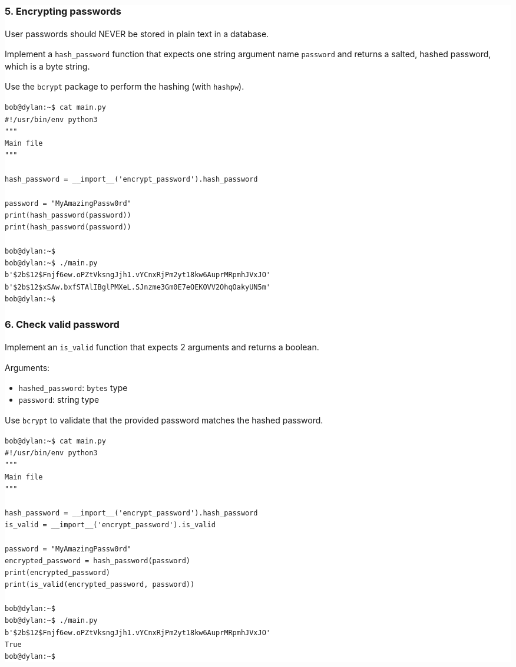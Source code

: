   </div>
    <h3 class="panel-title">
      5. Encrypting passwords
    </h3>

<p>User passwords should NEVER be stored in plain text in a database.</p>

<p>Implement a <code>hash_password</code> function that expects one string argument name <code>password</code> and returns a salted, hashed password, which is a byte string.</p>

<p>Use the <code>bcrypt</code> package to perform the hashing (with <code>hashpw</code>).</p>

<pre><code>bob@dylan:~$ cat main.py
#!/usr/bin/env python3
&quot;&quot;&quot;
Main file
&quot;&quot;&quot;

hash_password = __import__(&#39;encrypt_password&#39;).hash_password

password = &quot;MyAmazingPassw0rd&quot;
print(hash_password(password))
print(hash_password(password))

bob@dylan:~$
bob@dylan:~$ ./main.py
b&#39;$2b$12$Fnjf6ew.oPZtVksngJjh1.vYCnxRjPm2yt18kw6AuprMRpmhJVxJO&#39;
b&#39;$2b$12$xSAw.bxfSTAlIBglPMXeL.SJnzme3Gm0E7eOEKOVV2OhqOakyUN5m&#39;
bob@dylan:~$
</code></pre>

<h3 class="panel-title">
    6. Check valid password
</h3>
    <p>Implement an <code>is_valid</code> function that expects 2 arguments and returns a boolean.</p>

<p>Arguments:</p>

<ul>
<li><code>hashed_password</code>:  <code>bytes</code> type</li>
<li><code>password</code>: string type</li>
</ul>

<p>Use <code>bcrypt</code> to validate that the provided password matches the hashed password.</p>

<pre><code>bob@dylan:~$ cat main.py
#!/usr/bin/env python3
&quot;&quot;&quot;
Main file
&quot;&quot;&quot;

hash_password = __import__(&#39;encrypt_password&#39;).hash_password
is_valid = __import__(&#39;encrypt_password&#39;).is_valid

password = &quot;MyAmazingPassw0rd&quot;
encrypted_password = hash_password(password)
print(encrypted_password)
print(is_valid(encrypted_password, password))

bob@dylan:~$
bob@dylan:~$ ./main.py
b&#39;$2b$12$Fnjf6ew.oPZtVksngJjh1.vYCnxRjPm2yt18kw6AuprMRpmhJVxJO&#39;
True
bob@dylan:~$
</code></pre>

